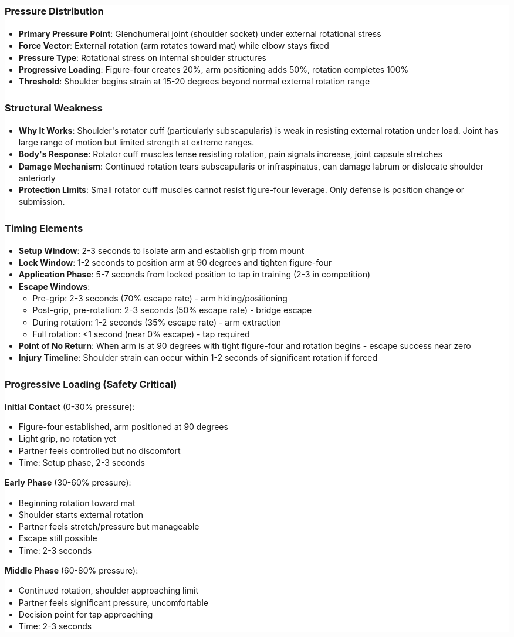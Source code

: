 ### Pressure Distribution
- **Primary Pressure Point**: Glenohumeral joint (shoulder socket) under external rotational stress
- **Force Vector**: External rotation (arm rotates toward mat) while elbow stays fixed
- **Pressure Type**: Rotational stress on internal shoulder structures
- **Progressive Loading**: Figure-four creates 20%, arm positioning adds 50%, rotation completes 100%
- **Threshold**: Shoulder begins strain at 15-20 degrees beyond normal external rotation range

### Structural Weakness
- **Why It Works**: Shoulder's rotator cuff (particularly subscapularis) is weak in resisting external rotation under load. Joint has large range of motion but limited strength at extreme ranges.
- **Body's Response**: Rotator cuff muscles tense resisting rotation, pain signals increase, joint capsule stretches
- **Damage Mechanism**: Continued rotation tears subscapularis or infraspinatus, can damage labrum or dislocate shoulder anteriorly
- **Protection Limits**: Small rotator cuff muscles cannot resist figure-four leverage. Only defense is position change or submission.

### Timing Elements
- **Setup Window**: 2-3 seconds to isolate arm and establish grip from mount
- **Lock Window**: 1-2 seconds to position arm at 90 degrees and tighten figure-four
- **Application Phase**: 5-7 seconds from locked position to tap in training (2-3 in competition)
- **Escape Windows**:
  - Pre-grip: 2-3 seconds (70% escape rate) - arm hiding/positioning
  - Post-grip, pre-rotation: 2-3 seconds (50% escape rate) - bridge escape
  - During rotation: 1-2 seconds (35% escape rate) - arm extraction
  - Full rotation: <1 second (near 0% escape) - tap required
- **Point of No Return**: When arm is at 90 degrees with tight figure-four and rotation begins - escape success near zero
- **Injury Timeline**: Shoulder strain can occur within 1-2 seconds of significant rotation if forced

### Progressive Loading (Safety Critical)

**Initial Contact** (0-30% pressure):
- Figure-four established, arm positioned at 90 degrees
- Light grip, no rotation yet
- Partner feels controlled but no discomfort
- Time: Setup phase, 2-3 seconds

**Early Phase** (30-60% pressure):
- Beginning rotation toward mat
- Shoulder starts external rotation
- Partner feels stretch/pressure but manageable
- Escape still possible
- Time: 2-3 seconds

**Middle Phase** (60-80% pressure):
- Continued rotation, shoulder approaching limit
- Partner feels significant pressure, uncomfortable
- Decision point for tap approaching
- Time: 2-3 seconds
